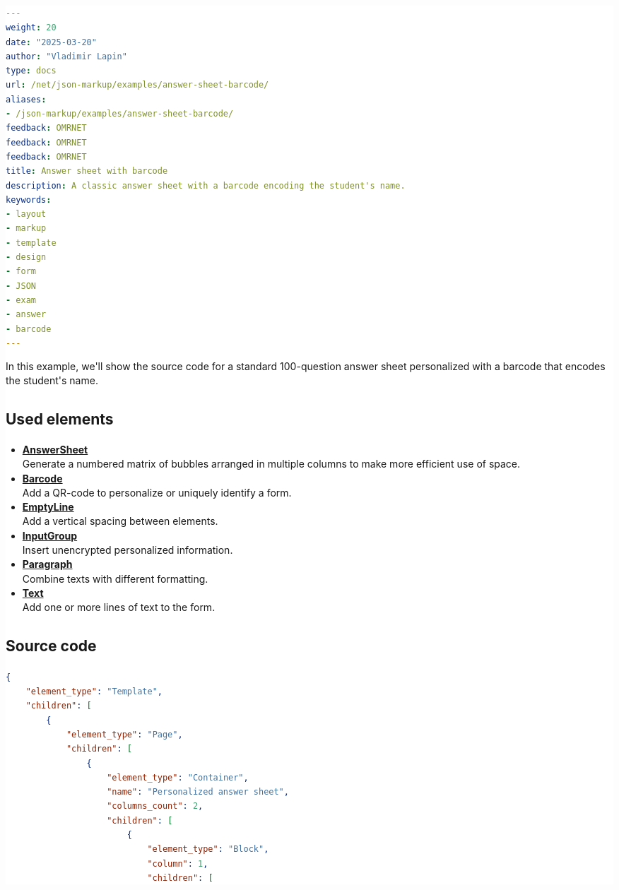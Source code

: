 ```yaml
---
weight: 20
date: "2025-03-20"
author: "Vladimir Lapin"
type: docs
url: /net/json-markup/examples/answer-sheet-barcode/
aliases:
- /json-markup/examples/answer-sheet-barcode/
feedback: OMRNET
feedback: OMRNET
feedback: OMRNET
title: Answer sheet with barcode
description: A classic answer sheet with a barcode encoding the student's name.
keywords:
- layout
- markup
- template
- design
- form
- JSON
- exam
- answer
- barcode
---
```


In this example, we'll show the source code for a standard 100-question answer sheet personalized with a barcode that encodes the student's name.

## Used elements

- [**AnswerSheet**](/omr/net/json-markup/answersheet/)  
  Generate a numbered matrix of bubbles arranged in multiple columns to make more efficient use of space.
- [**Barcode**](/omr/net/json-markup/elements-barcode/)  
  Add a QR-code to personalize or uniquely identify a form.
- [**EmptyLine**](/omr/net/json-markup/emptyline/)  
  Add a vertical spacing between elements.
- [**InputGroup**](/omr/net/json-markup/inputgroup/)  
  Insert unencrypted personalized information.
- [**Paragraph**](/omr/net/json-markup/paragraph/)  
  Combine texts with different formatting.
- [**Text**](/omr/net/json-markup/text/)  
  Add one or more lines of text to the form.

## Source code

```json
{
	"element_type": "Template",
	"children": [
		{
			"element_type": "Page",
			"children": [
				{
					"element_type": "Container",
					"name": "Personalized answer sheet",
					"columns_count": 2,
					"children": [
						{
							"element_type": "Block",
							"column": 1,
							"children": [
```